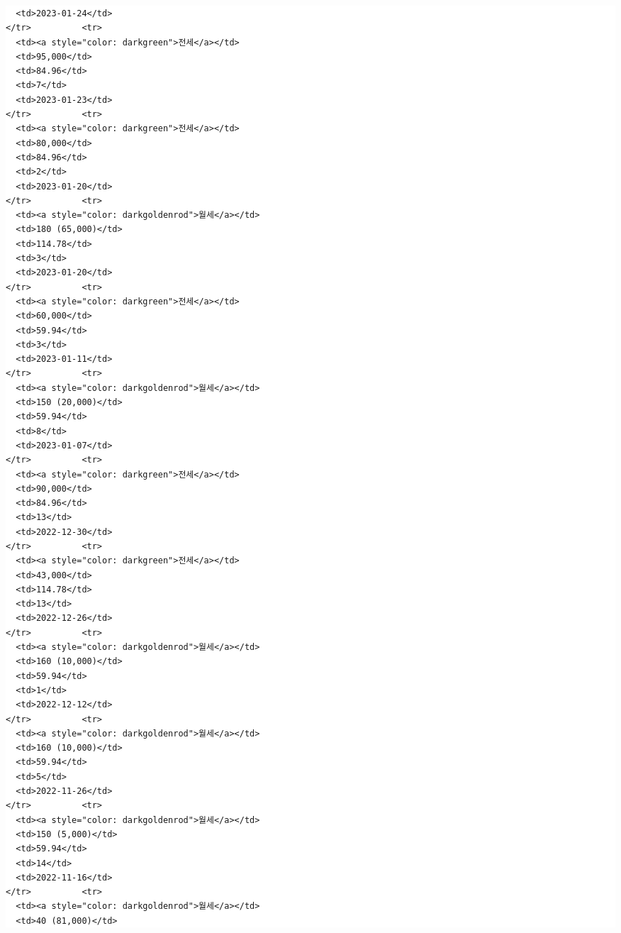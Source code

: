       <td>2023-01-24</td>
    </tr>          <tr>
      <td><a style="color: darkgreen">전세</a></td>
      <td>95,000</td>
      <td>84.96</td>
      <td>7</td>
      <td>2023-01-23</td>
    </tr>          <tr>
      <td><a style="color: darkgreen">전세</a></td>
      <td>80,000</td>
      <td>84.96</td>
      <td>2</td>
      <td>2023-01-20</td>
    </tr>          <tr>
      <td><a style="color: darkgoldenrod">월세</a></td>
      <td>180 (65,000)</td>
      <td>114.78</td>
      <td>3</td>
      <td>2023-01-20</td>
    </tr>          <tr>
      <td><a style="color: darkgreen">전세</a></td>
      <td>60,000</td>
      <td>59.94</td>
      <td>3</td>
      <td>2023-01-11</td>
    </tr>          <tr>
      <td><a style="color: darkgoldenrod">월세</a></td>
      <td>150 (20,000)</td>
      <td>59.94</td>
      <td>8</td>
      <td>2023-01-07</td>
    </tr>          <tr>
      <td><a style="color: darkgreen">전세</a></td>
      <td>90,000</td>
      <td>84.96</td>
      <td>13</td>
      <td>2022-12-30</td>
    </tr>          <tr>
      <td><a style="color: darkgreen">전세</a></td>
      <td>43,000</td>
      <td>114.78</td>
      <td>13</td>
      <td>2022-12-26</td>
    </tr>          <tr>
      <td><a style="color: darkgoldenrod">월세</a></td>
      <td>160 (10,000)</td>
      <td>59.94</td>
      <td>1</td>
      <td>2022-12-12</td>
    </tr>          <tr>
      <td><a style="color: darkgoldenrod">월세</a></td>
      <td>160 (10,000)</td>
      <td>59.94</td>
      <td>5</td>
      <td>2022-11-26</td>
    </tr>          <tr>
      <td><a style="color: darkgoldenrod">월세</a></td>
      <td>150 (5,000)</td>
      <td>59.94</td>
      <td>14</td>
      <td>2022-11-16</td>
    </tr>          <tr>
      <td><a style="color: darkgoldenrod">월세</a></td>
      <td>40 (81,000)</td>